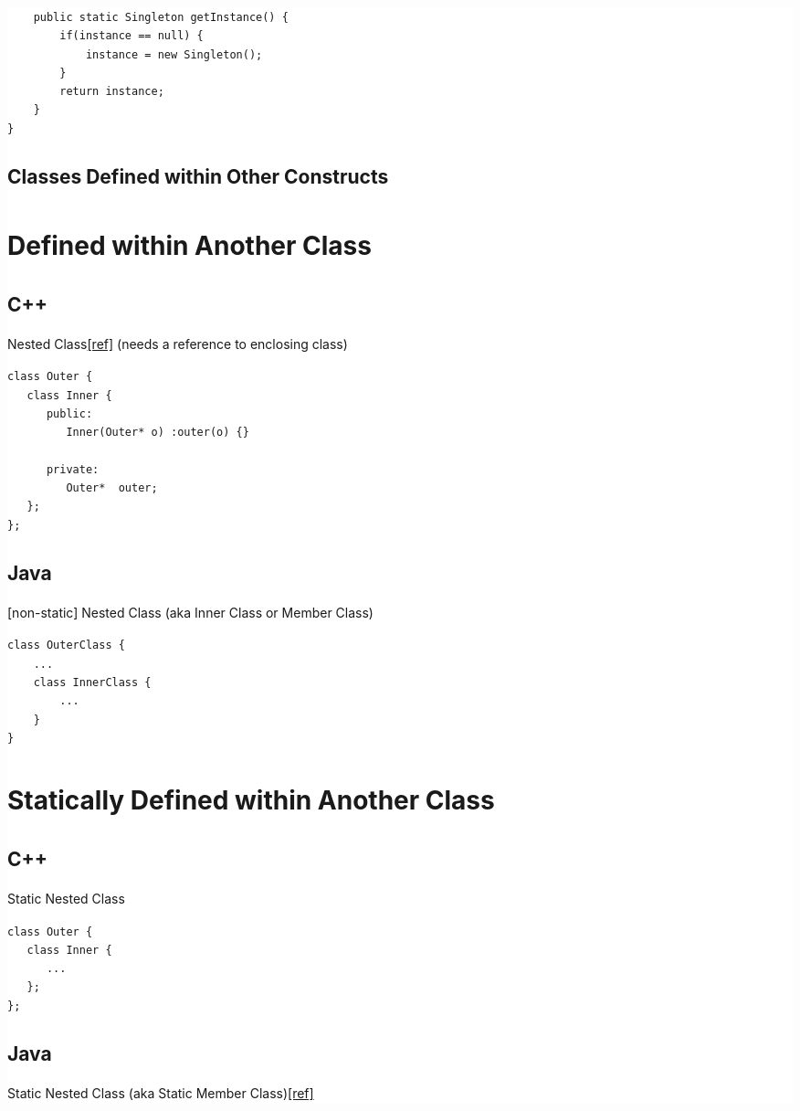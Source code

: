         public static Singleton getInstance() {
            if(instance == null) {
                instance = new Singleton();
            }
            return instance;
        }
    }

  [1]: http://www.bogotobogo.com/cplusplus/statics.php
  [2]: http://www.journaldev.com/1377/java-singleton-design-pattern-best-practices-examples


## Classes Defined within Other Constructs
# Defined within Another Class #
## C++ ##
Nested Class[[ref]](https://stackoverflow.com/questions/2687544/question-about-c-inner-class) (needs a reference to enclosing class)

    class Outer {
       class Inner {
          public:
             Inner(Outer* o) :outer(o) {}
    
          private:
             Outer*  outer;
       };
    };

## Java ##
[non-static] Nested Class (aka Inner Class or Member Class)

    class OuterClass {
        ...
        class InnerClass {
            ...
        }
    }

# Statically Defined within Another Class #
## C++ ##
Static Nested Class

    class Outer {
       class Inner {
          ...
       };
    };

## Java ##
Static Nested Class (aka Static Member Class)[[ref]](https://www.javatpoint.com/static-nested-class)
